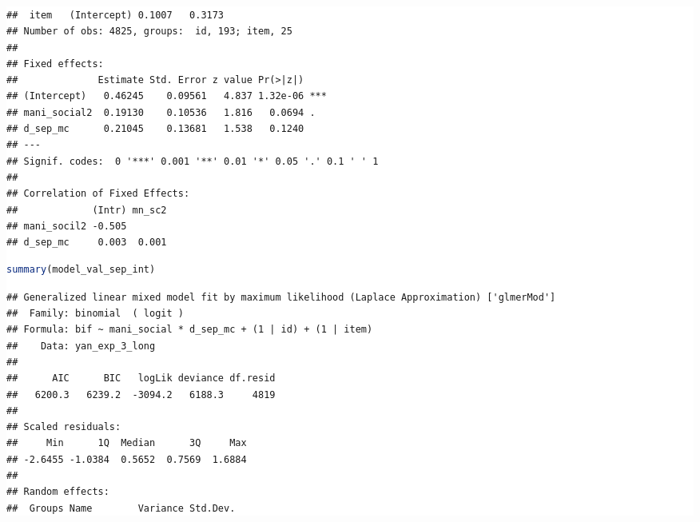     ##  item   (Intercept) 0.1007   0.3173  
    ## Number of obs: 4825, groups:  id, 193; item, 25
    ## 
    ## Fixed effects:
    ##              Estimate Std. Error z value Pr(>|z|)    
    ## (Intercept)   0.46245    0.09561   4.837 1.32e-06 ***
    ## mani_social2  0.19130    0.10536   1.816   0.0694 .  
    ## d_sep_mc      0.21045    0.13681   1.538   0.1240    
    ## ---
    ## Signif. codes:  0 '***' 0.001 '**' 0.01 '*' 0.05 '.' 0.1 ' ' 1
    ## 
    ## Correlation of Fixed Effects:
    ##             (Intr) mn_sc2
    ## mani_socil2 -0.505       
    ## d_sep_mc     0.003  0.001

``` r
summary(model_val_sep_int)
```

    ## Generalized linear mixed model fit by maximum likelihood (Laplace Approximation) ['glmerMod']
    ##  Family: binomial  ( logit )
    ## Formula: bif ~ mani_social * d_sep_mc + (1 | id) + (1 | item)
    ##    Data: yan_exp_3_long
    ## 
    ##      AIC      BIC   logLik deviance df.resid 
    ##   6200.3   6239.2  -3094.2   6188.3     4819 
    ## 
    ## Scaled residuals: 
    ##     Min      1Q  Median      3Q     Max 
    ## -2.6455 -1.0384  0.5652  0.7569  1.6884 
    ## 
    ## Random effects:
    ##  Groups Name        Variance Std.Dev.